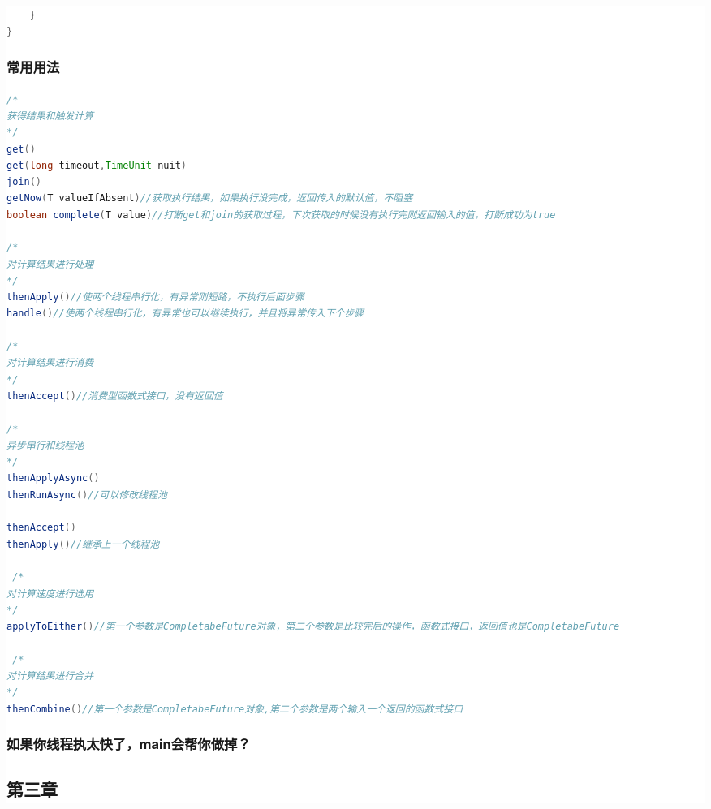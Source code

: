 ```java
    }
}

```

### 常用用法

```java
/*
获得结果和触发计算
*/
get()
get(long timeout,TimeUnit nuit)
join()
getNow(T valueIfAbsent)//获取执行结果，如果执行没完成，返回传入的默认值，不阻塞
boolean complete(T value)//打断get和join的获取过程，下次获取的时候没有执行完则返回输入的值，打断成功为true

/*
对计算结果进行处理
*/
thenApply()//使两个线程串行化，有异常则短路，不执行后面步骤
handle()//使两个线程串行化，有异常也可以继续执行，并且将异常传入下个步骤
    
/*
对计算结果进行消费
*/
thenAccept()//消费型函数式接口，没有返回值
    
/*
异步串行和线程池
*/
thenApplyAsync()
thenRunAsync()//可以修改线程池
    
thenAccept()
thenApply()//继承上一个线程池
    
 /*
对计算速度进行选用
*/
applyToEither()//第一个参数是CompletabeFuture对象，第二个参数是比较完后的操作，函数式接口，返回值也是CompletabeFuture
    
 /*
对计算结果进行合并
*/
thenCombine()//第一个参数是CompletabeFuture对象,第二个参数是两个输入一个返回的函数式接口
```

### 如果你线程执太快了，main会帮你做掉？

## 第三章
